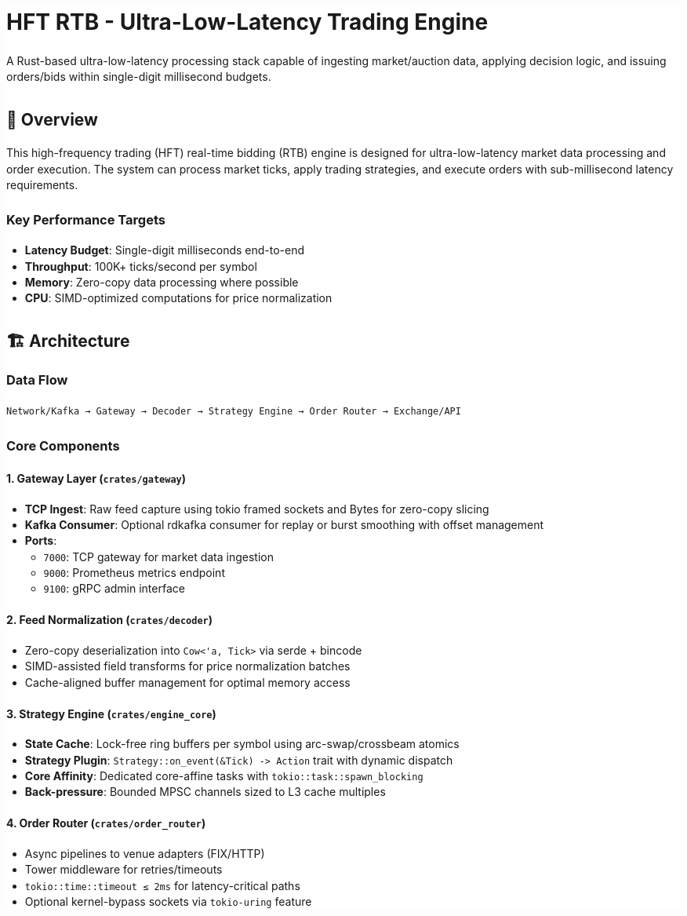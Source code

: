 # HFT RTB - Ultra-Low-Latency Trading Engine

A Rust-based ultra-low-latency processing stack capable of ingesting market/auction data, applying decision logic, and issuing orders/bids within single-digit millisecond budgets.

## 🚀 Overview

This high-frequency trading (HFT) real-time bidding (RTB) engine is designed for ultra-low-latency market data processing and order execution. The system can process market ticks, apply trading strategies, and execute orders with sub-millisecond latency requirements.

### Key Performance Targets
- **Latency Budget**: Single-digit milliseconds end-to-end
- **Throughput**: 100K+ ticks/second per symbol
- **Memory**: Zero-copy data processing where possible
- **CPU**: SIMD-optimized computations for price normalization

## 🏗️ Architecture

### Data Flow
```
Network/Kafka → Gateway → Decoder → Strategy Engine → Order Router → Exchange/API
```

### Core Components

#### 1. Gateway Layer (`crates/gateway`)
- **TCP Ingest**: Raw feed capture using tokio framed sockets and Bytes for zero-copy slicing
- **Kafka Consumer**: Optional rdkafka consumer for replay or burst smoothing with offset management
- **Ports**: 
  - `7000`: TCP gateway for market data ingestion
  - `9000`: Prometheus metrics endpoint
  - `9100`: gRPC admin interface

#### 2. Feed Normalization (`crates/decoder`)
- Zero-copy deserialization into `Cow<'a, Tick>` via serde + bincode
- SIMD-assisted field transforms for price normalization batches
- Cache-aligned buffer management for optimal memory access

#### 3. Strategy Engine (`crates/engine_core`)
- **State Cache**: Lock-free ring buffers per symbol using arc-swap/crossbeam atomics
- **Strategy Plugin**: `Strategy::on_event(&Tick) -> Action` trait with dynamic dispatch
- **Core Affinity**: Dedicated core-affine tasks with `tokio::task::spawn_blocking`
- **Back-pressure**: Bounded MPSC channels sized to L3 cache multiples

#### 4. Order Router (`crates/order_router`)
- Async pipelines to venue adapters (FIX/HTTP)
- Tower middleware for retries/timeouts
- `tokio::time::timeout ≤ 2ms` for latency-critical paths
- Optional kernel-bypass sockets via `tokio-uring` feature
